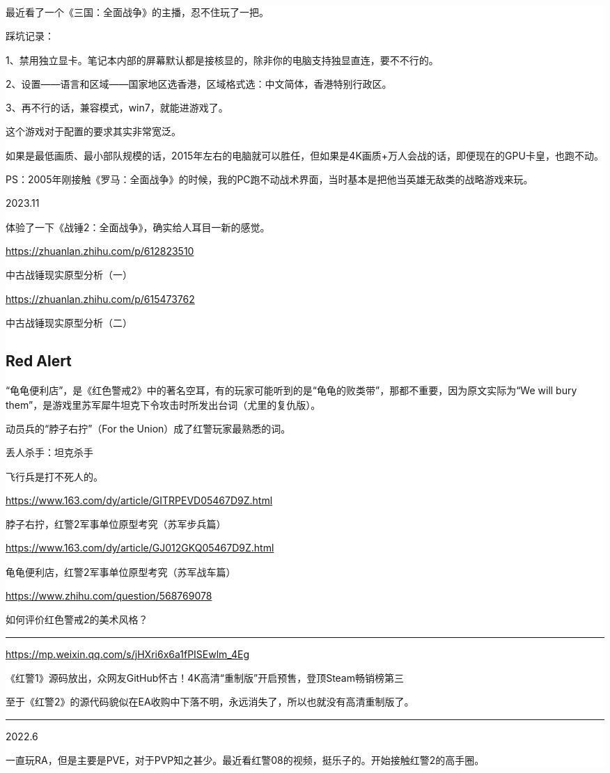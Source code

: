 最近看了一个《三国：全面战争》的主播，忍不住玩了一把。

踩坑记录：

1、禁用独立显卡。笔记本内部的屏幕默认都是接核显的，除非你的电脑支持独显直连，要不不行的。

2、设置——语言和区域——国家地区选香港，区域格式选：中文简体，香港特别行政区。

3、再不行的话，兼容模式，win7，就能进游戏了。

这个游戏对于配置的要求其实非常宽泛。

如果是最低画质、最小部队规模的话，2015年左右的电脑就可以胜任，但如果是4K画质+万人会战的话，即便现在的GPU卡皇，也跑不动。

PS：2005年刚接触《罗马：全面战争》的时候，我的PC跑不动战术界面，当时基本是把他当英雄无敌类的战略游戏来玩。

2023.11

体验了一下《战锤2：全面战争》，确实给人耳目一新的感觉。

https://zhuanlan.zhihu.com/p/612823510

中古战锤现实原型分析（一）

https://zhuanlan.zhihu.com/p/615473762

中古战锤现实原型分析（二）

## Red Alert

“龟龟便利店”，是《红色警戒2》中的著名空耳，有的玩家可能听到的是“龟龟的败类带”，那都不重要，因为原文实际为“We will bury them”，是游戏里苏军犀牛坦克下令攻击时所发出台词（尤里的复仇版）。

动员兵的“脖子右拧”（For the Union）成了红警玩家最熟悉的词。

丢人杀手：坦克杀手

飞行兵是打不死人的。

https://www.163.com/dy/article/GITRPEVD05467D9Z.html

脖子右拧，红警2军事单位原型考究（苏军步兵篇）

https://www.163.com/dy/article/GJ012GKQ05467D9Z.html

龟龟便利店，红警2军事单位原型考究（苏军战车篇）

https://www.zhihu.com/question/568769078

如何评价红色警戒2的美术风格？

---

https://mp.weixin.qq.com/s/jHXri6x6a1fPISEwlm_4Eg

《红警1》源码放出，众网友GitHub怀古！4K高清“重制版”开启预售，登顶Steam畅销榜第三

至于《红警2》的源代码貌似在EA收购中下落不明，永远消失了，所以也就没有高清重制版了。

---

2022.6

一直玩RA，但是主要是PVE，对于PVP知之甚少。最近看红警08的视频，挺乐子的。开始接触红警2的高手圈。
